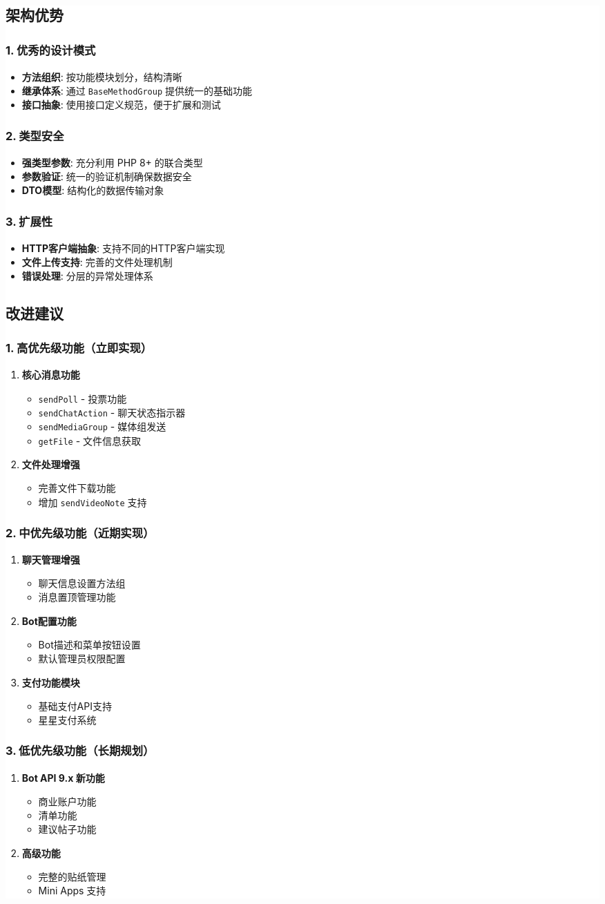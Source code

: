 ## 架构优势

### 1. 优秀的设计模式
- **方法组织**: 按功能模块划分，结构清晰
- **继承体系**: 通过 `BaseMethodGroup` 提供统一的基础功能
- **接口抽象**: 使用接口定义规范，便于扩展和测试

### 2. 类型安全
- **强类型参数**: 充分利用 PHP 8+ 的联合类型
- **参数验证**: 统一的验证机制确保数据安全
- **DTO模型**: 结构化的数据传输对象

### 3. 扩展性
- **HTTP客户端抽象**: 支持不同的HTTP客户端实现
- **文件上传支持**: 完善的文件处理机制
- **错误处理**: 分层的异常处理体系

## 改进建议

### 1. 高优先级功能（立即实现）
1. **核心消息功能**
   - `sendPoll` - 投票功能
   - `sendChatAction` - 聊天状态指示器
   - `sendMediaGroup` - 媒体组发送
   - `getFile` - 文件信息获取

2. **文件处理增强**
   - 完善文件下载功能
   - 增加 `sendVideoNote` 支持

### 2. 中优先级功能（近期实现）
1. **聊天管理增强**
   - 聊天信息设置方法组
   - 消息置顶管理功能

2. **Bot配置功能**
   - Bot描述和菜单按钮设置
   - 默认管理员权限配置

3. **支付功能模块**
   - 基础支付API支持
   - 星星支付系统

### 3. 低优先级功能（长期规划）
1. **Bot API 9.x 新功能**
   - 商业账户功能
   - 清单功能
   - 建议帖子功能

2. **高级功能**
   - 完整的贴纸管理
   - Mini Apps 支持
